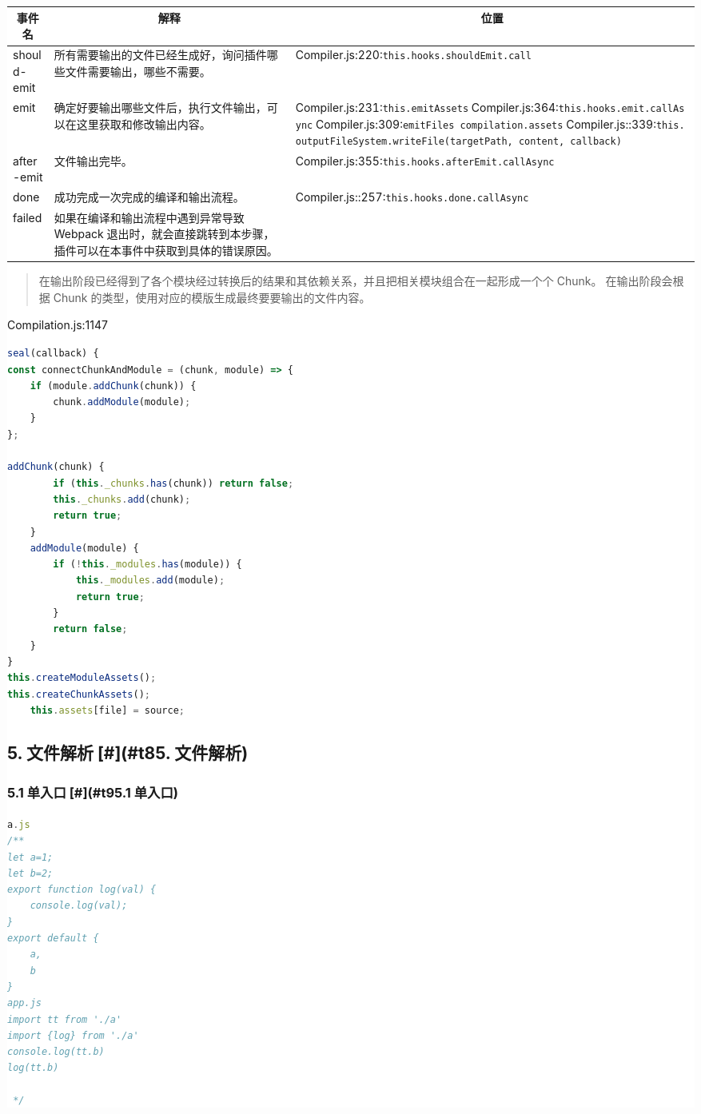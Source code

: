 | 事件名      | 解释                                                         | 位置                                                         |
| ----------- | ------------------------------------------------------------ | ------------------------------------------------------------ |
| should-emit | 所有需要输出的文件已经生成好，询问插件哪些文件需要输出，哪些不需要。 | Compiler.js:220:`this.hooks.shouldEmit.call`                 |
| emit        | 确定好要输出哪些文件后，执行文件输出，可以在这里获取和修改输出内容。 | Compiler.js:231:`this.emitAssets` Compiler.js:364:`this.hooks.emit.callAsync` Compiler.js:309:`emitFiles compilation.assets` Compiler.js::339:`this.outputFileSystem.writeFile(targetPath, content, callback)` |
| after-emit  | 文件输出完毕。                                               | Compiler.js:355:`this.hooks.afterEmit.callAsync`             |
| done        | 成功完成一次完成的编译和输出流程。                           | Compiler.js::257:`this.hooks.done.callAsync`                 |
| failed      | 如果在编译和输出流程中遇到异常导致 Webpack 退出时，就会直接跳转到本步骤，插件可以在本事件中获取到具体的错误原因。 |                                                              |

> 在输出阶段已经得到了各个模块经过转换后的结果和其依赖关系，并且把相关模块组合在一起形成一个个 Chunk。 在输出阶段会根据 Chunk 的类型，使用对应的模版生成最终要要输出的文件内容。

Compilation.js:1147

```js
seal(callback) {
const connectChunkAndModule = (chunk, module) => {
    if (module.addChunk(chunk)) {
        chunk.addModule(module);
    }
};

addChunk(chunk) {
        if (this._chunks.has(chunk)) return false;
        this._chunks.add(chunk);
        return true;
    }
    addModule(module) {
        if (!this._modules.has(module)) {
            this._modules.add(module);
            return true;
        }
        return false;
    }
}
this.createModuleAssets();
this.createChunkAssets();
    this.assets[file] = source;
```


5\. 文件解析 [#](#t85. 文件解析)
------------------------

### 5.1 单入口 [#](#t95.1 单入口)

```js
a.js
/**
let a=1;
let b=2;
export function log(val) {
    console.log(val);
}
export default {
    a,
    b
}
app.js
import tt from './a'
import {log} from './a'
console.log(tt.b)
log(tt.b)

 */
```